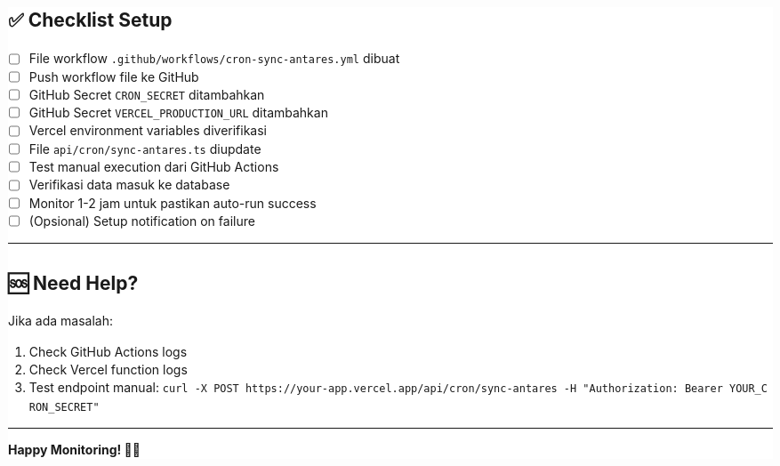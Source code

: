 
## ✅ Checklist Setup

- [ ] File workflow `.github/workflows/cron-sync-antares.yml` dibuat
- [ ] Push workflow file ke GitHub
- [ ] GitHub Secret `CRON_SECRET` ditambahkan
- [ ] GitHub Secret `VERCEL_PRODUCTION_URL` ditambahkan
- [ ] Vercel environment variables diverifikasi
- [ ] File `api/cron/sync-antares.ts` diupdate
- [ ] Test manual execution dari GitHub Actions
- [ ] Verifikasi data masuk ke database
- [ ] Monitor 1-2 jam untuk pastikan auto-run success
- [ ] (Opsional) Setup notification on failure

---

## 🆘 Need Help?

Jika ada masalah:

1. Check GitHub Actions logs
2. Check Vercel function logs
3. Test endpoint manual: `curl -X POST https://your-app.vercel.app/api/cron/sync-antares -H "Authorization: Bearer YOUR_CRON_SECRET"`

---

**Happy Monitoring! 🌱🚀**
